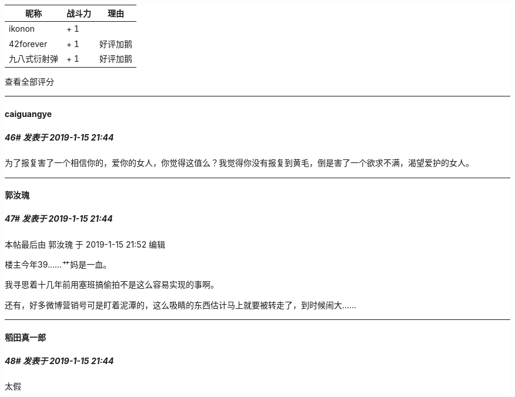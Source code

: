 |昵称|战斗力|理由|
|----|---|---|
| ikonon| + 1||
| 42forever| + 1|好评加鹅|
| 九八式衍射弹| + 1|好评加鹅|



查看全部评分






-----

####  caiguangye  
##### 46#       发表于 2019-1-15 21:44




为了报复害了一个相信你的，爱你的女人，你觉得这值么？我觉得你没有报复到黄毛，倒是害了一个欲求不满，渴望爱护的女人。







-----

####  郭汝瑰  
##### 47#       发表于 2019-1-15 21:44



 本帖最后由 郭汝瑰 于 2019-1-15 21:52 编辑 

楼主今年39……艹妈是一血。


我寻思着十几年前用塞班搞偷拍不是这么容易实现的事啊。


还有，好多微博营销号可是盯着泥潭的，这么吸睛的东西估计马上就要被转走了，到时候闹大……








-----

####  稻田真一郎  
##### 48#       发表于 2019-1-15 21:44




太假


